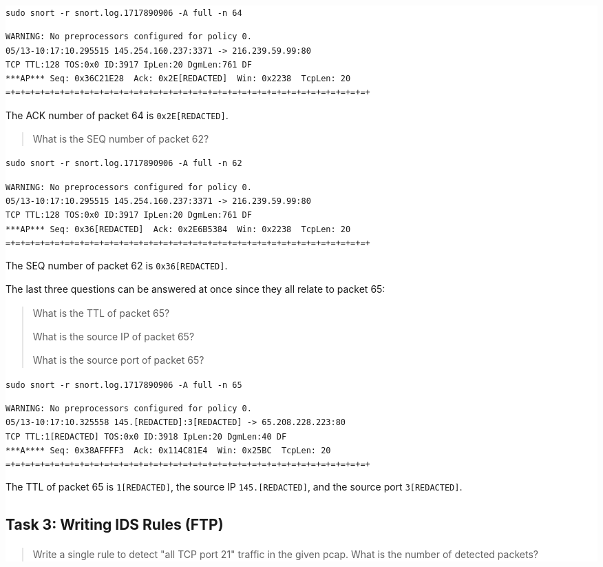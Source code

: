 ```shell
sudo snort -r snort.log.1717890906 -A full -n 64
```

```
WARNING: No preprocessors configured for policy 0.
05/13-10:17:10.295515 145.254.160.237:3371 -> 216.239.59.99:80
TCP TTL:128 TOS:0x0 ID:3917 IpLen:20 DgmLen:761 DF
***AP*** Seq: 0x36C21E28  Ack: 0x2E[REDACTED]  Win: 0x2238  TcpLen: 20
=+=+=+=+=+=+=+=+=+=+=+=+=+=+=+=+=+=+=+=+=+=+=+=+=+=+=+=+=+=+=+=+=+=+=+=+=+
```

The ACK number of packet 64 is `0x2E[REDACTED]`.

> What is the SEQ number of packet 62?

```shell
sudo snort -r snort.log.1717890906 -A full -n 62
```

```
WARNING: No preprocessors configured for policy 0.
05/13-10:17:10.295515 145.254.160.237:3371 -> 216.239.59.99:80
TCP TTL:128 TOS:0x0 ID:3917 IpLen:20 DgmLen:761 DF
***AP*** Seq: 0x36[REDACTED]  Ack: 0x2E6B5384  Win: 0x2238  TcpLen: 20
=+=+=+=+=+=+=+=+=+=+=+=+=+=+=+=+=+=+=+=+=+=+=+=+=+=+=+=+=+=+=+=+=+=+=+=+=+
```

The SEQ number of packet 62 is `0x36[REDACTED]`.

The last three questions can be answered at once since they all relate to packet 65:

> What is the TTL of packet 65?
> 
> What is the source IP of packet 65?
> 
> What is the source port of packet 65?

```shell
sudo snort -r snort.log.1717890906 -A full -n 65
```

```
WARNING: No preprocessors configured for policy 0.
05/13-10:17:10.325558 145.[REDACTED]:3[REDACTED] -> 65.208.228.223:80
TCP TTL:1[REDACTED] TOS:0x0 ID:3918 IpLen:20 DgmLen:40 DF
***A**** Seq: 0x38AFFFF3  Ack: 0x114C81E4  Win: 0x25BC  TcpLen: 20
=+=+=+=+=+=+=+=+=+=+=+=+=+=+=+=+=+=+=+=+=+=+=+=+=+=+=+=+=+=+=+=+=+=+=+=+=+
```

The TTL of packet 65 is `1[REDACTED]`, the source IP `145.[REDACTED]`, and the source port `3[REDACTED]`.

## Task 3: Writing IDS Rules (FTP)

[](https://github.com/cyberterms/tryhackme-write-ups/blob/main/snort-challenge-the-basics/write-up.md#task-3-writing-ids-rules-ftp)

> Write a single rule to detect "all TCP port 21" traffic in the given pcap. What is the number of detected packets?
